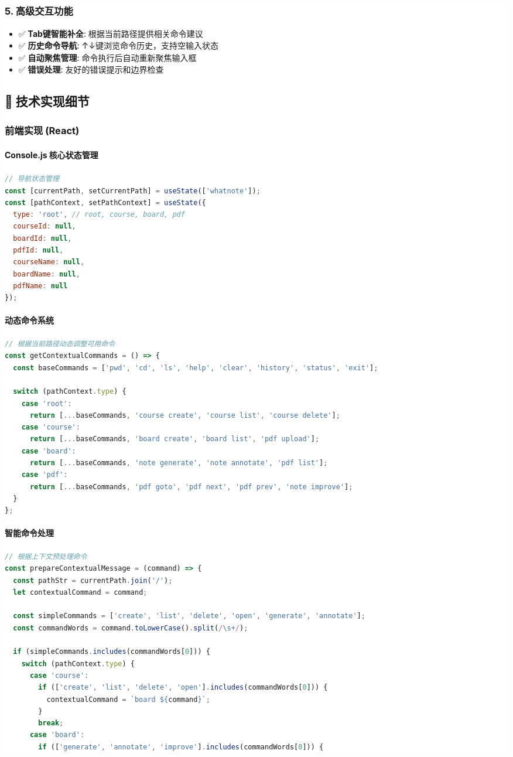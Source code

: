### 5. **高级交互功能**
- ✅ **Tab键智能补全**: 根据当前路径提供相关命令建议
- ✅ **历史命令导航**: ↑↓键浏览命令历史，支持空输入状态
- ✅ **自动聚焦管理**: 命令执行后自动重新聚焦输入框
- ✅ **错误处理**: 友好的错误提示和边界检查

## 🔧 技术实现细节

### 前端实现 (React)

#### Console.js 核心状态管理
```javascript
// 导航状态管理
const [currentPath, setCurrentPath] = useState(['whatnote']);
const [pathContext, setPathContext] = useState({
  type: 'root', // root, course, board, pdf
  courseId: null,
  boardId: null, 
  pdfId: null,
  courseName: null,
  boardName: null,
  pdfName: null
});
```

#### 动态命令系统
```javascript
// 根据当前路径动态调整可用命令
const getContextualCommands = () => {
  const baseCommands = ['pwd', 'cd', 'ls', 'help', 'clear', 'history', 'status', 'exit'];
  
  switch (pathContext.type) {
    case 'root':
      return [...baseCommands, 'course create', 'course list', 'course delete'];
    case 'course':
      return [...baseCommands, 'board create', 'board list', 'pdf upload'];
    case 'board':
      return [...baseCommands, 'note generate', 'note annotate', 'pdf list'];
    case 'pdf':
      return [...baseCommands, 'pdf goto', 'pdf next', 'pdf prev', 'note improve'];
  }
};
```

#### 智能命令处理
```javascript
// 根据上下文预处理命令
const prepareContextualMessage = (command) => {
  const pathStr = currentPath.join('/');
  let contextualCommand = command;

  const simpleCommands = ['create', 'list', 'delete', 'open', 'generate', 'annotate'];
  const commandWords = command.toLowerCase().split(/\s+/);
  
  if (simpleCommands.includes(commandWords[0])) {
    switch (pathContext.type) {
      case 'course':
        if (['create', 'list', 'delete', 'open'].includes(commandWords[0])) {
          contextualCommand = `board ${command}`;
        }
        break;
      case 'board':
        if (['generate', 'annotate', 'improve'].includes(commandWords[0])) {
```